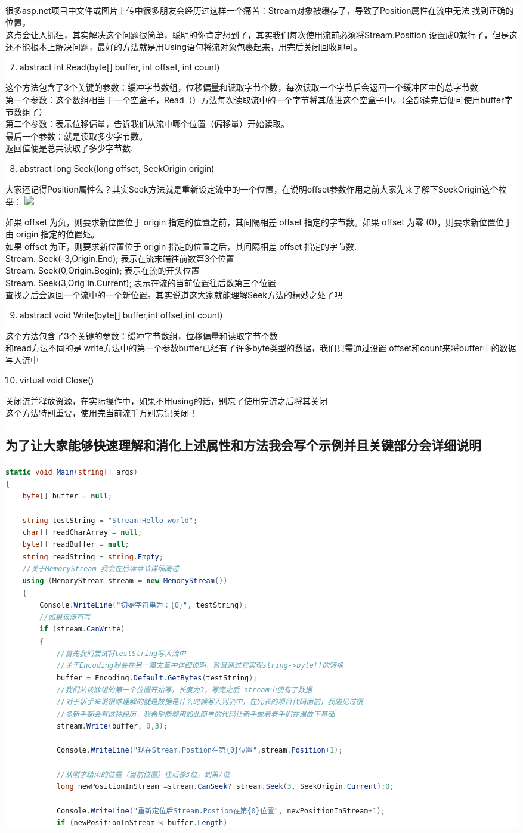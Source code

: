 很多asp.net项目中文件或图片上传中很多朋友会经历过这样一个痛苦：Stream对象被缓存了，导致了Position属性在流中无法 找到正确的位置，  
这点会让人抓狂，其实解决这个问题很简单，聪明的你肯定想到了，其实我们每次使用流前必须将Stream.Position 设置成0就行了，但是这还不能根本上解决问题，最好的方法就是用Using语句将流对象包裹起来，用完后关闭回收即可。

7. abstract int Read(byte[] buffer, int offset, int count)

这个方法包含了3个关键的参数：缓冲字节数组，位移偏量和读取字节个数，每次读取一个字节后会返回一个缓冲区中的总字节数  
第一个参数：这个数组相当于一个空盒子，Read（）方法每次读取流中的一个字节将其放进这个空盒子中。（全部读完后便可使用buffer字节数组了）  
第二个参数：表示位移偏量，告诉我们从流中哪个位置（偏移量）开始读取。  
最后一个参数：就是读取多少字节数。  
返回值便是总共读取了多少字节数.

8. abstract long Seek(long offset, SeekOrigin origin)

大家还记得Position属性么？其实Seek方法就是重新设定流中的一个位置，在说明offset参数作用之前大家先来了解下SeekOrigin这个枚举：
![](https://pic002.cnblogs.com/images/2012/132191/2012031700330037.png)

如果 offset 为负，则要求新位置位于 origin 指定的位置之前，其间隔相差 offset 指定的字节数。如果 offset 为零 (0)，则要求新位置位于由 origin 指定的位置处。  
如果 offset 为正，则要求新位置位于 origin 指定的位置之后，其间隔相差 offset 指定的字节数.  
Stream. Seek(-3,Origin.End);  表示在流末端往前数第3个位置  
Stream. Seek(0,Origin.Begin); 表示在流的开头位置  
Stream. Seek(3,Orig`in.Current); 表示在流的当前位置往后数第三个位置  
查找之后会返回一个流中的一个新位置。其实说道这大家就能理解Seek方法的精妙之处了吧

9. abstract void Write(byte[] buffer,int offset,int count)

这个方法包含了3个关键的参数：缓冲字节数组，位移偏量和读取字节个数  
和read方法不同的是 write方法中的第一个参数buffer已经有了许多byte类型的数据，我们只需通过设置 offset和count来将buffer中的数据写入流中

10. virtual void Close()

关闭流并释放资源，在实际操作中，如果不用using的话，别忘了使用完流之后将其关闭  
这个方法特别重要，使用完当前流千万别忘记关闭！

## 为了让大家能够快速理解和消化上述属性和方法我会写个示例并且关键部分会详细说明

``` csharp
static void Main(string[] args)
{
	byte[] buffer = null;

	string testString = "Stream!Hello world";
	char[] readCharArray = null;
	byte[] readBuffer = null;
	string readString = string.Empty;
	//关于MemoryStream 我会在后续章节详细阐述
	using (MemoryStream stream = new MemoryStream()) 
	{
		Console.WriteLine("初始字符串为：{0}", testString);
		//如果该流可写
		if (stream.CanWrite)
		{
			//首先我们尝试将testString写入流中
			//关于Encoding我会在另一篇文章中详细说明，暂且通过它实现string->byte[]的转换
			buffer = Encoding.Default.GetBytes(testString);
			//我们从该数组的第一个位置开始写，长度为3，写完之后 stream中便有了数据
			//对于新手来说很难理解的就是数据是什么时候写入到流中，在冗长的项目代码面前，我碰见过很
			//多新手都会有这种经历，我希望能够用如此简单的代码让新手或者老手们在温故下基础
			stream.Write(buffer, 0,3);

			Console.WriteLine("现在Stream.Postion在第{0}位置",stream.Position+1);

			//从刚才结束的位置（当前位置）往后移3位，到第7位
			long newPositionInStream =stream.CanSeek? stream.Seek(3, SeekOrigin.Current):0;

			Console.WriteLine("重新定位后Stream.Postion在第{0}位置", newPositionInStream+1);
			if (newPositionInStream < buffer.Length)
```